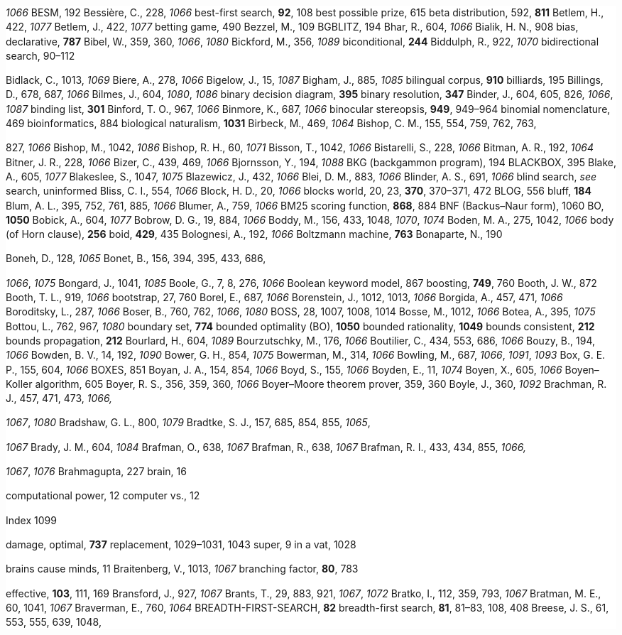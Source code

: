 _1066_ BESM, 192 Bessière, C., 228, _1066_ best-first search, **92**, 108 best possible prize, 615 beta distribution, 592, **811** Betlem, H., 422, _1077_ Betlem, J., 422, _1077_ betting game, 490 Bezzel, M., 109 BGBLITZ, 194 Bhar, R., 604, _1066_ Bialik, H. N., 908 bias, declarative, **787** Bibel, W., 359, 360, _1066_, _1080_ Bickford, M., 356, _1089_ biconditional, **244** Biddulph, R., 922, _1070_ bidirectional search, 90–112

Bidlack, C., 1013, _1069_ Biere, A., 278, _1066_ Bigelow, J., 15, _1087_ Bigham, J., 885, _1085_ bilingual corpus, **910** billiards, 195 Billings, D., 678, 687, _1066_ Bilmes, J., 604, _1080_, _1086_ binary decision diagram, **395** binary resolution, **347** Binder, J., 604, 605, 826, _1066_, _1087_ binding list, **301** Binford, T. O., 967, _1066_ Binmore, K., 687, _1066_ binocular stereopsis, **949**, 949–964 binomial nomenclature, 469 bioinformatics, 884 biological naturalism, **1031** Birbeck, M., 469, _1064_ Bishop, C. M., 155, 554, 759, 762, 763,

827, _1066_ Bishop, M., 1042, _1086_ Bishop, R. H., 60, _1071_ Bisson, T., 1042, _1066_ Bistarelli, S., 228, _1066_ Bitman, A. R., 192, _1064_ Bitner, J. R., 228, _1066_ Bizer, C., 439, 469, _1066_ Bjornsson, Y., 194, _1088_ BKG (backgammon program), 194 BLACKBOX, 395 Blake, A., 605, _1077_ Blakeslee, S., 1047, _1075_ Blazewicz, J., 432, _1066_ Blei, D. M., 883, _1066_ Blinder, A. S., 691, _1066_ blind search, _see_ search, uninformed Bliss, C. I., 554, _1066_ Block, H. D., 20, _1066_ blocks world, 20, 23, **370**, 370–371, 472 BLOG, 556 bluff, **184** Blum, A. L., 395, 752, 761, 885, _1066_ Blumer, A., 759, _1066_ BM25 scoring function, **868**, 884 BNF (Backus–Naur form), 1060 BO, **1050** Bobick, A., 604, _1077_ Bobrow, D. G., 19, 884, _1066_ Boddy, M., 156, 433, 1048, _1070_, _1074_ Boden, M. A., 275, 1042, _1066_ body (of Horn clause), **256** boid, **429**, 435 Bolognesi, A., 192, _1066_ Boltzmann machine, **763** Bonaparte, N., 190

Boneh, D., 128, _1065_ Bonet, B., 156, 394, 395, 433, 686,

_1066_, _1075_ Bongard, J., 1041, _1085_ Boole, G., 7, 8, 276, _1066_ Boolean keyword model, 867 boosting, **749**, 760 Booth, J. W., 872 Booth, T. L., 919, _1066_ bootstrap, 27, 760 Borel, E., 687, _1066_ Borenstein, J., 1012, 1013, _1066_ Borgida, A., 457, 471, _1066_ Boroditsky, L., 287, _1066_ Boser, B., 760, 762, _1066_, _1080_ BOSS, 28, 1007, 1008, 1014 Bosse, M., 1012, _1066_ Botea, A., 395, _1075_ Bottou, L., 762, 967, _1080_ boundary set, **774** bounded optimality (BO), **1050** bounded rationality, **1049** bounds consistent, **212** bounds propagation, **212** Bourlard, H., 604, _1089_ Bourzutschky, M., 176, _1066_ Boutilier, C., 434, 553, 686, _1066_ Bouzy, B., 194, _1066_ Bowden, B. V., 14, 192, _1090_ Bower, G. H., 854, _1075_ Bowerman, M., 314, _1066_ Bowling, M., 687, _1066_, _1091_, _1093_ Box, G. E. P., 155, 604, _1066_ BOXES, 851 Boyan, J. A., 154, 854, _1066_ Boyd, S., 155, _1066_ Boyden, E., 11, _1074_ Boyen, X., 605, _1066_ Boyen–Koller algorithm, 605 Boyer, R. S., 356, 359, 360, _1066_ Boyer–Moore theorem prover, 359, 360 Boyle, J., 360, _1092_ Brachman, R. J., 457, 471, 473, _1066,_

_1067_, _1080_ Bradshaw, G. L., 800, _1079_ Bradtke, S. J., 157, 685, 854, 855, _1065_,

_1067_ Brady, J. M., 604, _1084_ Brafman, O., 638, _1067_ Brafman, R., 638, _1067_ Brafman, R. I., 433, 434, 855, _1066,_

_1067_, _1076_ Brahmagupta, 227 brain, 16

computational power, 12 computer vs., 12  

Index 1099

damage, optimal, **737** replacement, 1029–1031, 1043 super, 9 in a vat, 1028

brains cause minds, 11 Braitenberg, V., 1013, _1067_ branching factor, **80**, 783

effective, **103**, 111, 169 Bransford, J., 927, _1067_ Brants, T., 29, 883, 921, _1067_, _1072_ Bratko, I., 112, 359, 793, _1067_ Bratman, M. E., 60, 1041, _1067_ Braverman, E., 760, _1064_ BREADTH-FIRST-SEARCH, **82** breadth-first search, **81**, 81–83, 108, 408 Breese, J. S., 61, 553, 555, 639, 1048,
